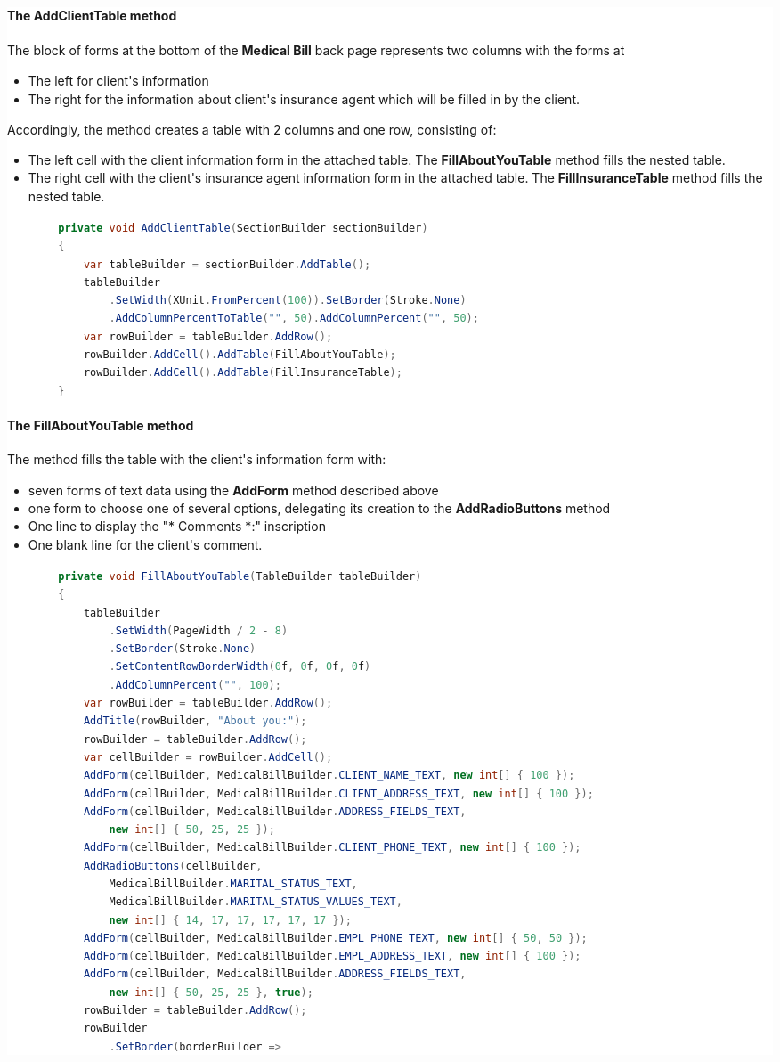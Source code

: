 #### The AddClientTable method

The block of forms at the bottom of the **Medical Bill** back page represents two columns with the forms at 
* The left for client's information
* The right for the information about client's insurance agent which will be filled in by the client. 


Accordingly, the method creates a table with 2 columns and one row, consisting of:
* The left cell with the client information form in the attached table. The **FillAboutYouTable** method fills the nested table.
* The right cell with the client's insurance agent information form in the attached table.  The **FillInsuranceTable** method fills the nested table.

```csharp
        private void AddClientTable(SectionBuilder sectionBuilder)
        {
            var tableBuilder = sectionBuilder.AddTable();
            tableBuilder
                .SetWidth(XUnit.FromPercent(100)).SetBorder(Stroke.None)
                .AddColumnPercentToTable("", 50).AddColumnPercent("", 50);
            var rowBuilder = tableBuilder.AddRow();
            rowBuilder.AddCell().AddTable(FillAboutYouTable);
            rowBuilder.AddCell().AddTable(FillInsuranceTable);
        }

```

#### The FillAboutYouTable method

The method fills the table with the client's information form with: 
* seven forms of text data using the **AddForm** method described above
* one form to choose one of several options, delegating its creation to the **AddRadioButtons** method
* One line to display the "* Comments *:" inscription
* One blank line for the client's comment. 

```csharp
        private void FillAboutYouTable(TableBuilder tableBuilder)
        {
            tableBuilder
                .SetWidth(PageWidth / 2 - 8)
                .SetBorder(Stroke.None)
                .SetContentRowBorderWidth(0f, 0f, 0f, 0f)
                .AddColumnPercent("", 100);
            var rowBuilder = tableBuilder.AddRow();
            AddTitle(rowBuilder, "About you:");
            rowBuilder = tableBuilder.AddRow();
            var cellBuilder = rowBuilder.AddCell();
            AddForm(cellBuilder, MedicalBillBuilder.CLIENT_NAME_TEXT, new int[] { 100 });
            AddForm(cellBuilder, MedicalBillBuilder.CLIENT_ADDRESS_TEXT, new int[] { 100 });
            AddForm(cellBuilder, MedicalBillBuilder.ADDRESS_FIELDS_TEXT,
                new int[] { 50, 25, 25 });
            AddForm(cellBuilder, MedicalBillBuilder.CLIENT_PHONE_TEXT, new int[] { 100 });
            AddRadioButtons(cellBuilder,
                MedicalBillBuilder.MARITAL_STATUS_TEXT,
                MedicalBillBuilder.MARITAL_STATUS_VALUES_TEXT,
                new int[] { 14, 17, 17, 17, 17, 17 });
            AddForm(cellBuilder, MedicalBillBuilder.EMPL_PHONE_TEXT, new int[] { 50, 50 });
            AddForm(cellBuilder, MedicalBillBuilder.EMPL_ADDRESS_TEXT, new int[] { 100 });
            AddForm(cellBuilder, MedicalBillBuilder.ADDRESS_FIELDS_TEXT, 
                new int[] { 50, 25, 25 }, true);
            rowBuilder = tableBuilder.AddRow();
            rowBuilder
                .SetBorder(borderBuilder =>
```